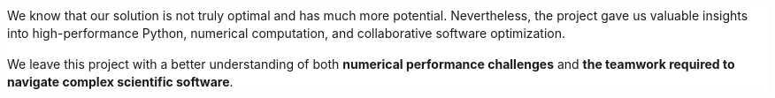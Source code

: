 We know that our solution is not truly optimal and has much more potential. Nevertheless, the project gave us valuable insights into high-performance Python, numerical computation, and collaborative software optimization.

We leave this project with a better understanding of both **numerical performance challenges** and **the teamwork required to navigate complex scientific software**.